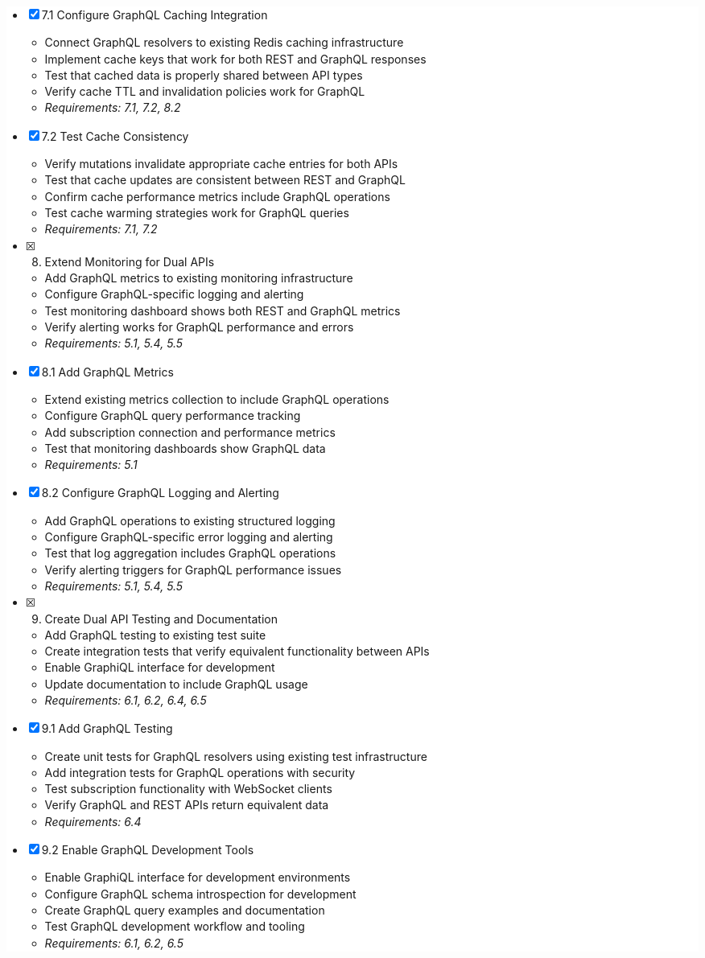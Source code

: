 - [x] 7.1 Configure GraphQL Caching Integration
  - Connect GraphQL resolvers to existing Redis caching infrastructure
  - Implement cache keys that work for both REST and GraphQL responses
  - Test that cached data is properly shared between API types
  - Verify cache TTL and invalidation policies work for GraphQL
  - _Requirements: 7.1, 7.2, 8.2_

- [x] 7.2 Test Cache Consistency
  - Verify mutations invalidate appropriate cache entries for both APIs
  - Test that cache updates are consistent between REST and GraphQL
  - Confirm cache performance metrics include GraphQL operations
  - Test cache warming strategies work for GraphQL queries
  - _Requirements: 7.1, 7.2_

- [x] 8. Extend Monitoring for Dual APIs
  - Add GraphQL metrics to existing monitoring infrastructure
  - Configure GraphQL-specific logging and alerting
  - Test monitoring dashboard shows both REST and GraphQL metrics
  - Verify alerting works for GraphQL performance and errors
  - _Requirements: 5.1, 5.4, 5.5_

- [x] 8.1 Add GraphQL Metrics
  - Extend existing metrics collection to include GraphQL operations
  - Configure GraphQL query performance tracking
  - Add subscription connection and performance metrics
  - Test that monitoring dashboards show GraphQL data
  - _Requirements: 5.1_

- [x] 8.2 Configure GraphQL Logging and Alerting
  - Add GraphQL operations to existing structured logging
  - Configure GraphQL-specific error logging and alerting
  - Test that log aggregation includes GraphQL operations
  - Verify alerting triggers for GraphQL performance issues
  - _Requirements: 5.1, 5.4, 5.5_

- [x] 9. Create Dual API Testing and Documentation
  - Add GraphQL testing to existing test suite
  - Create integration tests that verify equivalent functionality between APIs
  - Enable GraphiQL interface for development
  - Update documentation to include GraphQL usage
  - _Requirements: 6.1, 6.2, 6.4, 6.5_

- [x] 9.1 Add GraphQL Testing
  - Create unit tests for GraphQL resolvers using existing test infrastructure
  - Add integration tests for GraphQL operations with security
  - Test subscription functionality with WebSocket clients
  - Verify GraphQL and REST APIs return equivalent data
  - _Requirements: 6.4_

- [x] 9.2 Enable GraphQL Development Tools
  - Enable GraphiQL interface for development environments
  - Configure GraphQL schema introspection for development
  - Create GraphQL query examples and documentation
  - Test GraphQL development workflow and tooling
  - _Requirements: 6.1, 6.2, 6.5_
